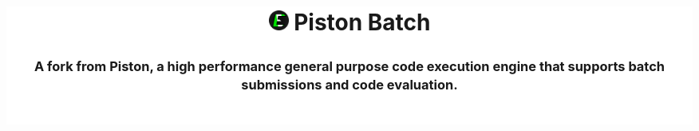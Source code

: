 <h1 align="center">
    <a href="https://github.com/engineer-man/piston"><img src="var/docs/images/icon_circle.svg" width="25" height="25" alt="engineer-man piston"></a>
  Piston Batch
</h1>

<h3 align="center">A fork from Piston, a high performance general purpose code execution engine that supports batch submissions and code evaluation.</h3>
<br>
